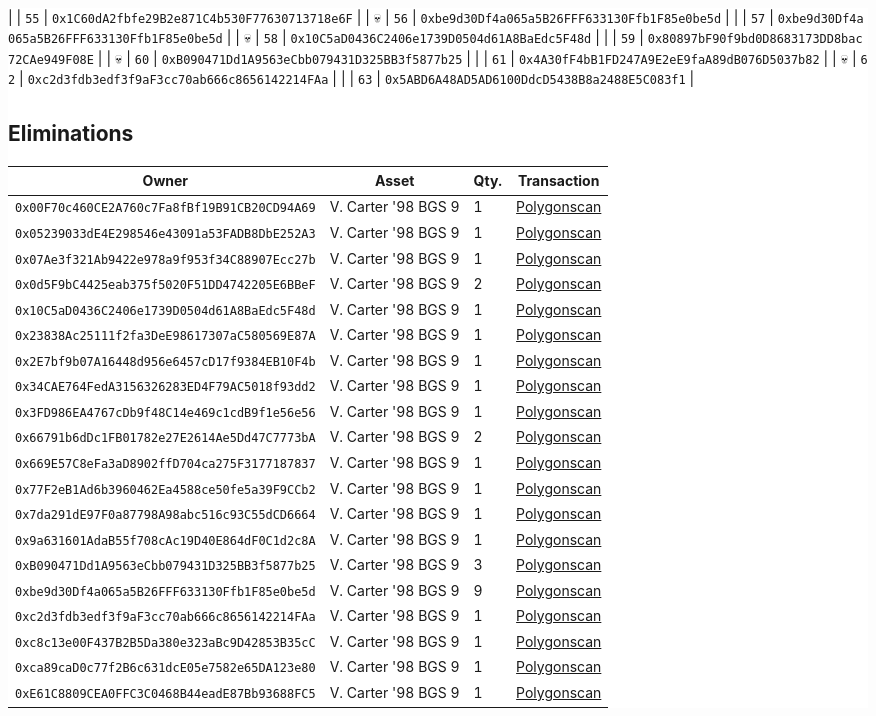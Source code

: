 |  | `55` | `0x1C60dA2fbfe29B2e871C4b530F77630713718e6F` |
| 💀 | `56` | `0xbe9d30Df4a065a5B26FFF633130Ffb1F85e0be5d` |
|  | `57` | `0xbe9d30Df4a065a5B26FFF633130Ffb1F85e0be5d` |
| 💀 | `58` | `0x10C5aD0436C2406e1739D0504d61A8BaEdc5F48d` |
|  | `59` | `0x80897bF90f9bd0D8683173DD8bac72CAe949F08E` |
| 💀 | `60` | `0xB090471Dd1A9563eCbb079431D325BB3f5877b25` |
|  | `61` | `0x4A30fF4bB1FD247A9E2eE9faA89dB076D5037b82` |
| 💀 | `62` | `0xc2d3fdb3edf3f9aF3cc70ab666c8656142214FAa` |
|  | `63` | `0x5ABD6A48AD5AD6100DdcD5438B8a2488E5C083f1` |


## Eliminations

| Owner | Asset | Qty. | Transaction |
| --- | --- | --- | --- |
| `0x00F70c460CE2A760c7Fa8fBf19B91CB20CD94A69` | V. Carter '98 BGS 9 | 1 | [Polygonscan](https://polygonscan.com/tx/0xbac3967fcea113f8669e2320f578ebdfbcdf9cdfc593810a0ae5821beb8afd34) |
| `0x05239033dE4E298546e43091a53FADB8DbE252A3` | V. Carter '98 BGS 9 | 1 | [Polygonscan](https://polygonscan.com/tx/0x511d733008f478720f9d9fe5a5e72184751da728b69c24f402ed3fcf7db399e8) |
| `0x07Ae3f321Ab9422e978a9f953f34C88907Ecc27b` | V. Carter '98 BGS 9 | 1 | [Polygonscan](https://polygonscan.com/tx/0x2aee1a86988181629e831060cdfbaf5f995fe8ea58e04880cce8662e86b5552f) |
| `0x0d5F9bC4425eab375f5020F51DD4742205E6BBeF` | V. Carter '98 BGS 9 | 2 | [Polygonscan](https://polygonscan.com/tx/0x90f5b609a959437f62fe45b0b0a3d0157b5ed029f3403dda14db7405c1b9c28d) |
| `0x10C5aD0436C2406e1739D0504d61A8BaEdc5F48d` | V. Carter '98 BGS 9 | 1 | [Polygonscan](https://polygonscan.com/tx/0xf08f1a15dc2b4eaa9cda8398cedbeaaf5835bd9e591151b3a29ad206b0caf966) |
| `0x23838Ac25111f2fa3DeE98617307aC580569E87A` | V. Carter '98 BGS 9 | 1 | [Polygonscan](https://polygonscan.com/tx/0x2e09d897fc247ae6777c87a4716410fd9ad1a515142eefa6ad7a4abdce2343ef) |
| `0x2E7bf9b07A16448d956e6457cD17f9384EB10F4b` | V. Carter '98 BGS 9 | 1 | [Polygonscan](https://polygonscan.com/tx/0x0ff22545b64e60c669119374b7be47e66de46f10e3ec6936fa65b749adc9bb82) |
| `0x34CAE764FedA3156326283ED4F79AC5018f93dd2` | V. Carter '98 BGS 9 | 1 | [Polygonscan](https://polygonscan.com/tx/0x659065878f462114b03cf6300dbb876783f99c5875c85b92e438574085951d98) |
| `0x3FD986EA4767cDb9f48C14e469c1cdB9f1e56e56` | V. Carter '98 BGS 9 | 1 | [Polygonscan](https://polygonscan.com/tx/0xc4d3f963fdcec9e880029403e91895a4715c0b543d3b2b699dc2908743421754) |
| `0x66791b6dDc1FB01782e27E2614Ae5Dd47C7773bA` | V. Carter '98 BGS 9 | 2 | [Polygonscan](https://polygonscan.com/tx/0xa4dd70b3223295ae3d13ef09aa62ac4859d6f2c90d169ed83a7b01002fd54edb) |
| `0x669E57C8eFa3aD8902ffD704ca275F3177187837` | V. Carter '98 BGS 9 | 1 | [Polygonscan](https://polygonscan.com/tx/0x000c3642711ab7f1f0f014857b1a38b8b601e6c91c75b73942eeab6c1c1cd6c0) |
| `0x77F2eB1Ad6b3960462Ea4588ce50fe5a39F9CCb2` | V. Carter '98 BGS 9 | 1 | [Polygonscan](https://polygonscan.com/tx/0xf03b7f97f4bd6094939a9a7d29419584a6009b4037b6adb43dfabfc319679815) |
| `0x7da291dE97F0a87798A98abc516c93C55dCD6664` | V. Carter '98 BGS 9 | 1 | [Polygonscan](https://polygonscan.com/tx/0x6230a559c485c80477e5487d6c98be546dcd4d55b098fe1a691bfeb196c9ccc2) |
| `0x9a631601AdaB55f708cAc19D40E864dF0C1d2c8A` | V. Carter '98 BGS 9 | 1 | [Polygonscan](https://polygonscan.com/tx/0xc1031797e6e03e67bdac58529f94ccd6d304c5dd824ecdabf31cd5f46e250c0a) |
| `0xB090471Dd1A9563eCbb079431D325BB3f5877b25` | V. Carter '98 BGS 9 | 3 | [Polygonscan](https://polygonscan.com/tx/0xe34fbd101050f77878a6f37c086a8338ddacaf18b19a36b1ecceff6a9d911b21) |
| `0xbe9d30Df4a065a5B26FFF633130Ffb1F85e0be5d` | V. Carter '98 BGS 9 | 9 | [Polygonscan](https://polygonscan.com/tx/0x03e06927c6687fe7a52bcd5e61d03345b7351aca304cdd649cd0fb62b6abf7e6) |
| `0xc2d3fdb3edf3f9aF3cc70ab666c8656142214FAa` | V. Carter '98 BGS 9 | 1 | [Polygonscan](https://polygonscan.com/tx/0x72fc055d38741712f40719ee1eb2f88d3047e718f02daea1f999847571de3c08) |
| `0xc8c13e00F437B2B5Da380e323aBc9D42853B35cC` | V. Carter '98 BGS 9 | 1 | [Polygonscan](https://polygonscan.com/tx/0x6a4fb210030ec2877bff27bf955f06ec7f2772e36f3c0da80b4b354cf5b4cce1) |
| `0xca89caD0c77f2B6c631dcE05e7582e65DA123e80` | V. Carter '98 BGS 9 | 1 | [Polygonscan](https://polygonscan.com/tx/0xa8727bdcb765be2ae96c112826ebc0619f1632f533a3f32819f59bcc53c53cbe) |
| `0xE61C8809CEA0FFC3C0468B44eadE87Bb93688FC5` | V. Carter '98 BGS 9 | 1 | [Polygonscan](https://polygonscan.com/tx/0x5efcc73e94c6e1fb844aaa2f8409aa94660e3a7c43f312ae78587873d11a8316) |
